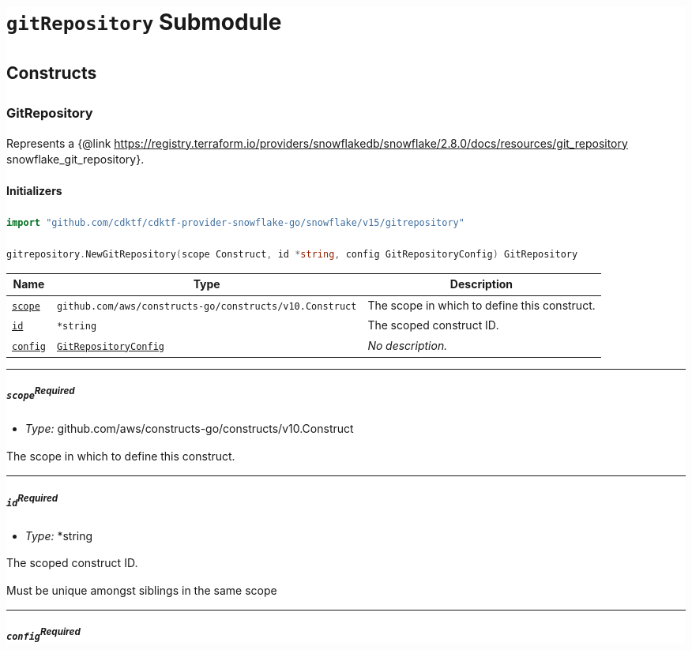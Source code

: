 # `gitRepository` Submodule <a name="`gitRepository` Submodule" id="@cdktf/provider-snowflake.gitRepository"></a>

## Constructs <a name="Constructs" id="Constructs"></a>

### GitRepository <a name="GitRepository" id="@cdktf/provider-snowflake.gitRepository.GitRepository"></a>

Represents a {@link https://registry.terraform.io/providers/snowflakedb/snowflake/2.8.0/docs/resources/git_repository snowflake_git_repository}.

#### Initializers <a name="Initializers" id="@cdktf/provider-snowflake.gitRepository.GitRepository.Initializer"></a>

```go
import "github.com/cdktf/cdktf-provider-snowflake-go/snowflake/v15/gitrepository"

gitrepository.NewGitRepository(scope Construct, id *string, config GitRepositoryConfig) GitRepository
```

| **Name** | **Type** | **Description** |
| --- | --- | --- |
| <code><a href="#@cdktf/provider-snowflake.gitRepository.GitRepository.Initializer.parameter.scope">scope</a></code> | <code>github.com/aws/constructs-go/constructs/v10.Construct</code> | The scope in which to define this construct. |
| <code><a href="#@cdktf/provider-snowflake.gitRepository.GitRepository.Initializer.parameter.id">id</a></code> | <code>*string</code> | The scoped construct ID. |
| <code><a href="#@cdktf/provider-snowflake.gitRepository.GitRepository.Initializer.parameter.config">config</a></code> | <code><a href="#@cdktf/provider-snowflake.gitRepository.GitRepositoryConfig">GitRepositoryConfig</a></code> | *No description.* |

---

##### `scope`<sup>Required</sup> <a name="scope" id="@cdktf/provider-snowflake.gitRepository.GitRepository.Initializer.parameter.scope"></a>

- *Type:* github.com/aws/constructs-go/constructs/v10.Construct

The scope in which to define this construct.

---

##### `id`<sup>Required</sup> <a name="id" id="@cdktf/provider-snowflake.gitRepository.GitRepository.Initializer.parameter.id"></a>

- *Type:* *string

The scoped construct ID.

Must be unique amongst siblings in the same scope

---

##### `config`<sup>Required</sup> <a name="config" id="@cdktf/provider-snowflake.gitRepository.GitRepository.Initializer.parameter.config"></a>

